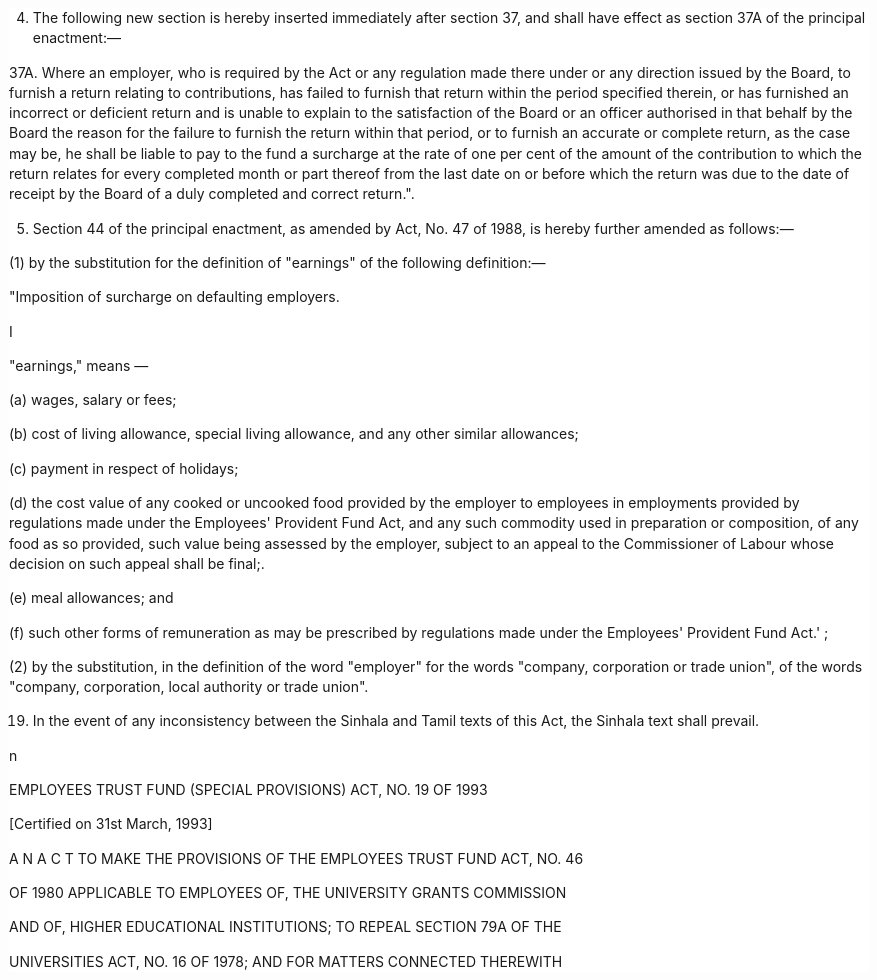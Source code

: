 4. The following new section is hereby inserted immediately after section 37, and shall have effect as section 37A of the principal enactment:—

37A. Where an employer, who is required by the Act or any regulation made there under or any direction issued by the Board, to furnish a return relating to contributions, has failed to furnish that return within the period specified therein, or has furnished an incorrect or deficient return and is unable to explain to the satisfaction of the Board or an officer authorised in that behalf by the Board the reason for the failure to furnish the return within that period, or to furnish an accurate or complete return, as the case may be, he shall be liable to pay to the fund a surcharge at the rate of one per cent of the amount of the contribution to which the return relates for every completed month or part thereof from the last date on or before which the return was due to the date of receipt by the Board of a duly completed and correct return.".

5. Section 44 of the principal enactment, as amended by Act, No. 47 of 1988, is hereby further amended as follows:—

(1) by the substitution for the definition of "earnings" of the following defini­tion:—

"Imposition of surcharge on defaulting employers.

I

"earnings," means —

(a) wages, salary or fees;

(b) cost of living allowance, special living allowance, and any other similar allowances;

(c) payment in respect of holidays;

(d) the cost value of any cooked or uncooked food provided by the employer to employees in employments provided by regulations made under the Employees' Provident Fund Act, and any such commodity used in preparation or composition, of any food as so provided, such value being assessed by the employer, subject to an appeal to the Commissioner of Labour whose decision on such appeal shall be final;.

(e) meal allowances; and

(f) such other forms of remuneration as may be prescribed by regula­tions made under the Employees' Provident Fund Act.' ;

(2) by the substitution, in the definition of the word "employer" for the words "company, corporation or trade union", of the words "company, corporation, local authority or trade union".

19. In the event of any inconsistency between the Sinhala and Tamil texts of this Act, the Sinhala text shall prevail.

n

EMPLOYEES TRUST FUND (SPECIAL PROVISIONS) ACT, NO. 19 OF 1993

[Certified on 31st March, 1993]

A N A C T TO MAKE THE PROVISIONS OF THE EMPLOYEES TRUST FUND ACT, NO. 46

OF 1980 APPLICABLE TO EMPLOYEES OF, THE UNIVERSITY GRANTS COMMISSION

AND OF, HIGHER EDUCATIONAL INSTITUTIONS; TO REPEAL SECTION 79A OF THE

UNIVERSITIES ACT, NO. 16 OF 1978; AND FOR MATTERS CONNECTED THEREWITH
